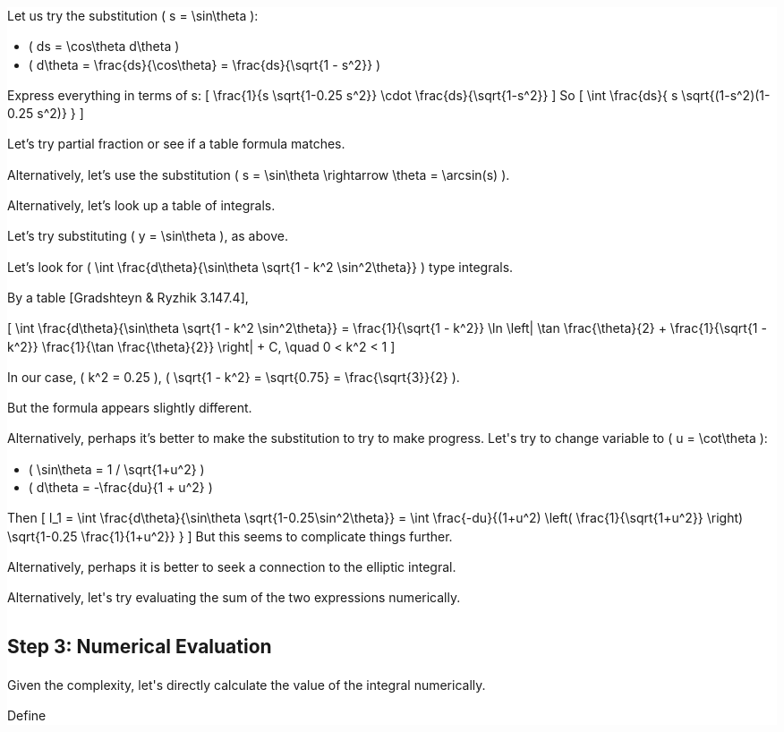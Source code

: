 Let us try the substitution \( s = \sin\theta \):

- \( ds = \cos\theta d\theta \)
- \( d\theta = \frac{ds}{\cos\theta} = \frac{ds}{\sqrt{1 - s^2}} \)

Express everything in terms of s:
\[
\frac{1}{s \sqrt{1-0.25 s^2}} \cdot \frac{ds}{\sqrt{1-s^2}}
\]
So
\[
\int \frac{ds}{ s \sqrt{(1-s^2)(1-0.25 s^2)} }
\]

Let’s try partial fraction or see if a table formula matches.

Alternatively, let’s use the substitution \( s = \sin\theta \rightarrow \theta = \arcsin(s) \).

Alternatively, let’s look up a table of integrals.

Let’s try substituting \( y = \sin\theta \), as above.

Let’s look for \( \int \frac{d\theta}{\sin\theta \sqrt{1 - k^2 \sin^2\theta}} \) type integrals.

By a table [Gradshteyn & Ryzhik 3.147.4],

\[
\int \frac{d\theta}{\sin\theta \sqrt{1 - k^2 \sin^2\theta}} = \frac{1}{\sqrt{1 - k^2}} \ln \left| \tan \frac{\theta}{2} + \frac{1}{\sqrt{1 - k^2}} \frac{1}{\tan \frac{\theta}{2}} \right| + C, \quad 0 < k^2 < 1
\]

In our case, \( k^2 = 0.25 \), \( \sqrt{1 - k^2} = \sqrt{0.75} = \frac{\sqrt{3}}{2} \).

But the formula appears slightly different.

Alternatively, perhaps it’s better to make the substitution to try to make progress. Let's try to change variable to \( u = \cot\theta \):

- \( \sin\theta = 1 / \sqrt{1+u^2} \)
- \( d\theta = -\frac{du}{1 + u^2} \)

Then
\[
I_1 = \int \frac{d\theta}{\sin\theta \sqrt{1-0.25\sin^2\theta}}
= \int \frac{-du}{(1+u^2) \left( \frac{1}{\sqrt{1+u^2}} \right) \sqrt{1-0.25 \frac{1}{1+u^2}} }
\]
But this seems to complicate things further.

Alternatively, perhaps it is better to seek a connection to the elliptic integral.

Alternatively, let's try evaluating the sum of the two expressions numerically.

## Step 3: Numerical Evaluation

Given the complexity, let's directly calculate the value of the integral numerically.

Define
